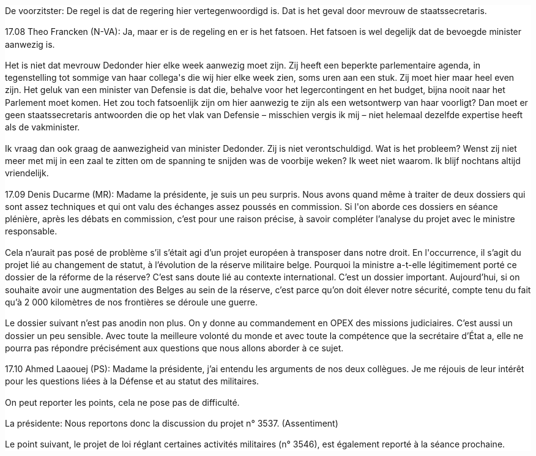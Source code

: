 

De voorzitster: De regel is dat de regering hier vertegenwoordigd is. Dat is het geval door mevrouw de staatssecretaris.



17.08  Theo Francken (N-VA): Ja, maar er is de regeling en er is het fatsoen. Het fatsoen is wel degelijk dat de bevoegde minister aanwezig is.



Het is niet dat mevrouw Dedonder hier elke week aanwezig moet zijn. Zij heeft een beperkte parlementaire agenda, in tegenstelling tot sommige van haar collega's die wij hier elke week zien, soms uren aan een stuk. Zij moet hier maar heel even zijn. Het geluk van een minister van Defensie is dat die, behalve voor het legercontingent en het budget, bijna nooit naar het Parlement moet komen. Het zou toch fatsoenlijk zijn om hier aanwezig te zijn als een wetsontwerp van haar voorligt? Dan moet er geen staatssecretaris antwoorden die op het vlak van Defensie – misschien vergis ik mij – niet helemaal dezelfde expertise heeft als de vakminister.



Ik vraag dan ook graag de aanwezigheid van minister Dedonder. Zij is niet verontschuldigd. Wat is het probleem? Wenst zij niet meer met mij in een zaal te zitten om de spanning te snijden was de voorbije weken? Ik weet niet waarom. Ik blijf nochtans altijd vriendelijk.



17.09  Denis Ducarme (MR): Madame la présidente, je suis un peu surpris. Nous avons quand même à traiter de deux dossiers qui sont assez techniques et qui ont valu des échanges assez poussés en commission. Si l'on aborde ces dossiers en séance plénière, après les débats en commission, c’est pour une raison précise, à savoir compléter l’analyse du projet avec le ministre responsable.



Cela n’aurait pas posé de problème s’il s’était agi d’un projet européen à transposer dans notre droit. En l'occurrence, il s’agit du projet lié au changement de statut, à l’évolution de la réserve militaire belge. Pourquoi la ministre a-t-elle légitimement porté ce dossier de la réforme de la réserve? C’est sans doute lié au contexte international. C’est un dossier important. Aujourd’hui, si on souhaite avoir une augmentation des Belges au sein de la réserve, c’est parce qu’on doit élever notre sécurité, compte tenu du fait qu’à 2 000 kilomètres de nos frontières se déroule une guerre.



Le dossier suivant n’est pas anodin non plus. On y donne au commandement en OPEX des missions judiciaires. C’est aussi un dossier un peu sensible. Avec toute la meilleure volonté du monde et avec toute la compétence que la secrétaire d’État a, elle ne pourra pas répondre précisément aux questions que nous allons aborder à ce sujet.



17.10  Ahmed Laaouej (PS): Madame la présidente, j’ai entendu les arguments de nos deux collègues. Je me réjouis de leur intérêt pour les questions liées à la Défense et au statut des militaires.



On peut reporter les points, cela ne pose pas de difficulté.



La présidente: Nous reportons donc la discussion du projet n° 3537. (Assentiment)



Le point suivant, le projet de loi réglant certaines activités militaires (n° 3546), est également reporté à la séance prochaine.
